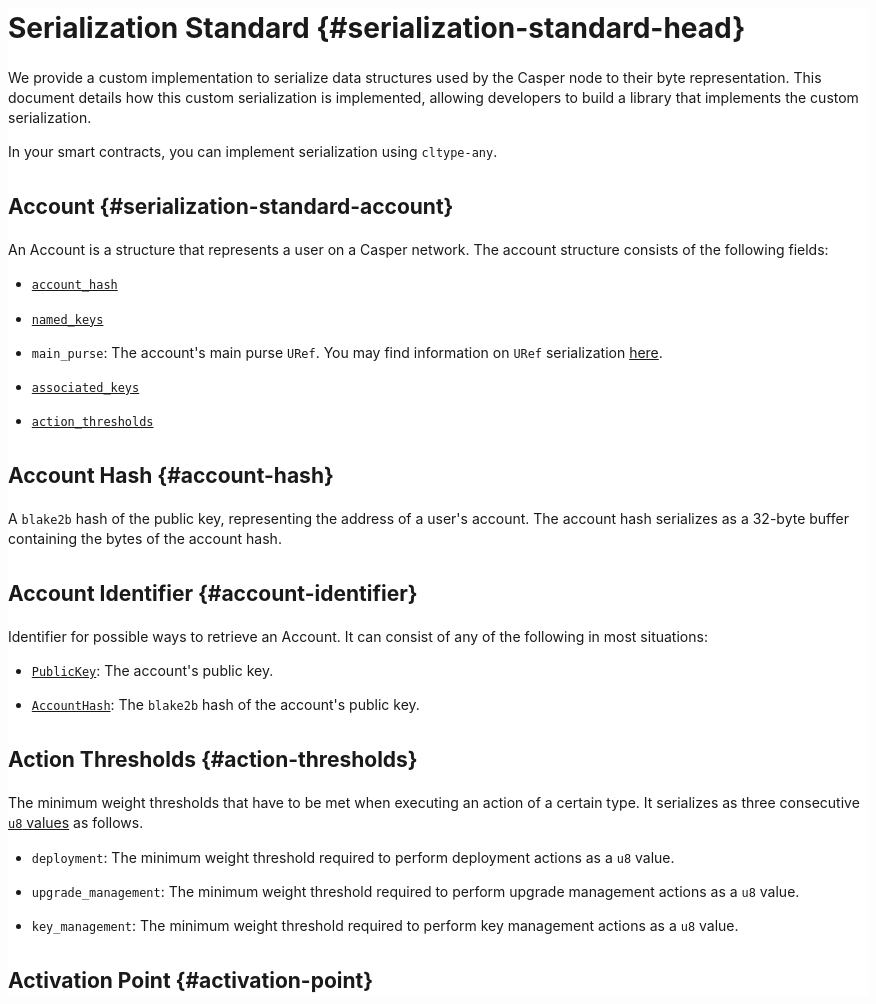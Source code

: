 # Serialization Standard {#serialization-standard-head}

We provide a custom implementation to serialize data structures used by the Casper node to their byte representation. This document details how this custom serialization is implemented, allowing developers to build a library that implements the custom serialization.

In your smart contracts, you can implement serialization using `cltype-any`.

## Account {#serialization-standard-account}

An Account is a structure that represents a user on a Casper network. The account structure consists of the following fields:

-   [`account_hash`](#account-hash)

-   [`named_keys`](#namedkey)

-   `main_purse`: The account's main purse `URef`. You may find information on `URef` serialization [here](#clvalue-uref).

-   [`associated_keys`](#associated-keys)

-   [`action_thresholds`](#action-thresholds)

## Account Hash {#account-hash}

A `blake2b` hash of the public key, representing the address of a user's account. The account hash serializes as a 32-byte buffer containing the bytes of the account hash.

## Account Identifier {#account-identifier}

Identifier for possible ways to retrieve an Account. It can consist of any of the following in most situations:

- [`PublicKey`](#publickey): The account's public key.

- [`AccountHash`](#account-hash): The `blake2b` hash of the account's public key.

## Action Thresholds {#action-thresholds}

The minimum weight thresholds that have to be met when executing an action of a certain type. It serializes as three consecutive [`u8` values](#clvalue-numeric) as follows.

-   `deployment`: The minimum weight threshold required to perform deployment actions as a `u8` value.

-   `upgrade_management`: The minimum weight threshold required to perform upgrade management actions as a `u8` value.

-   `key_management`: The minimum weight threshold required to perform key management actions as a `u8` value.

## Activation Point {#activation-point}
